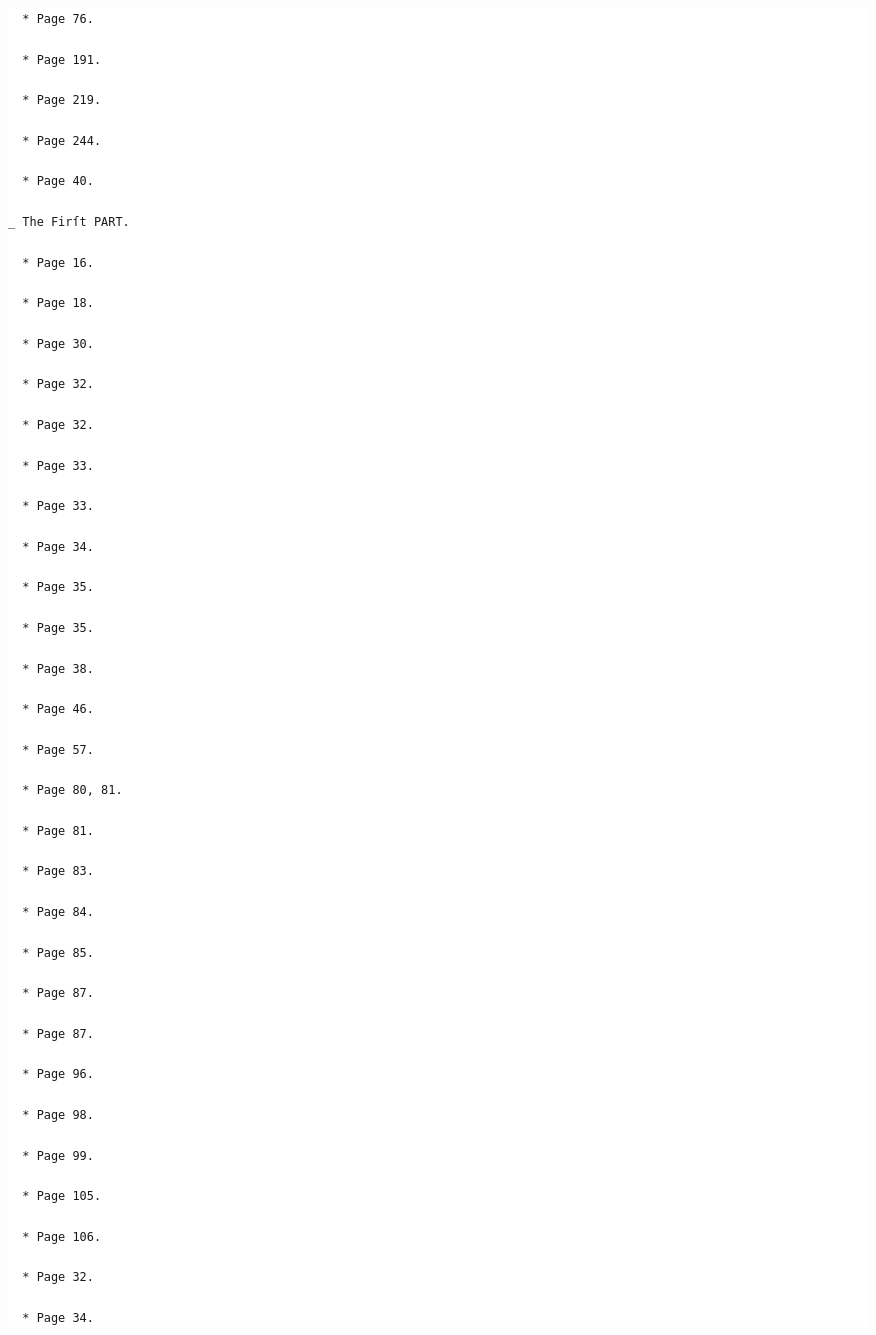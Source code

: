       * Page 76.

      * Page 191.

      * Page 219.

      * Page 244.

      * Page 40.

    _ The Firſt PART.

      * Page 16.

      * Page 18.

      * Page 30.

      * Page 32.

      * Page 32.

      * Page 33.

      * Page 33.

      * Page 34.

      * Page 35.

      * Page 35.

      * Page 38.

      * Page 46.

      * Page 57.

      * Page 80, 81.

      * Page 81.

      * Page 83.

      * Page 84.

      * Page 85.

      * Page 87.

      * Page 87.

      * Page 96.

      * Page 98.

      * Page 99.

      * Page 105.

      * Page 106.

      * Page 32.

      * Page 34.
